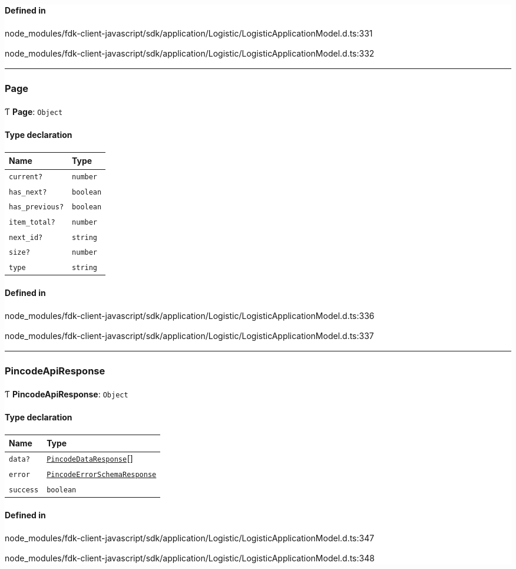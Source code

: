 #### Defined in

node_modules/fdk-client-javascript/sdk/application/Logistic/LogisticApplicationModel.d.ts:331

node_modules/fdk-client-javascript/sdk/application/Logistic/LogisticApplicationModel.d.ts:332

___

### Page

Ƭ **Page**: `Object`

#### Type declaration

| Name | Type |
| :------ | :------ |
| `current?` | `number` |
| `has_next?` | `boolean` |
| `has_previous?` | `boolean` |
| `item_total?` | `number` |
| `next_id?` | `string` |
| `size?` | `number` |
| `type` | `string` |

#### Defined in

node_modules/fdk-client-javascript/sdk/application/Logistic/LogisticApplicationModel.d.ts:336

node_modules/fdk-client-javascript/sdk/application/Logistic/LogisticApplicationModel.d.ts:337

___

### PincodeApiResponse

Ƭ **PincodeApiResponse**: `Object`

#### Type declaration

| Name | Type |
| :------ | :------ |
| `data?` | [`PincodeDataResponse`](node_modules_fdk_client_javascript_sdk_application_Logistic_LogisticApplicationModel.export_.md#pincodedataresponse)[] |
| `error` | [`PincodeErrorSchemaResponse`](node_modules_fdk_client_javascript_sdk_application_Logistic_LogisticApplicationModel.export_.md#pincodeerrorschemaresponse) |
| `success` | `boolean` |

#### Defined in

node_modules/fdk-client-javascript/sdk/application/Logistic/LogisticApplicationModel.d.ts:347

node_modules/fdk-client-javascript/sdk/application/Logistic/LogisticApplicationModel.d.ts:348
